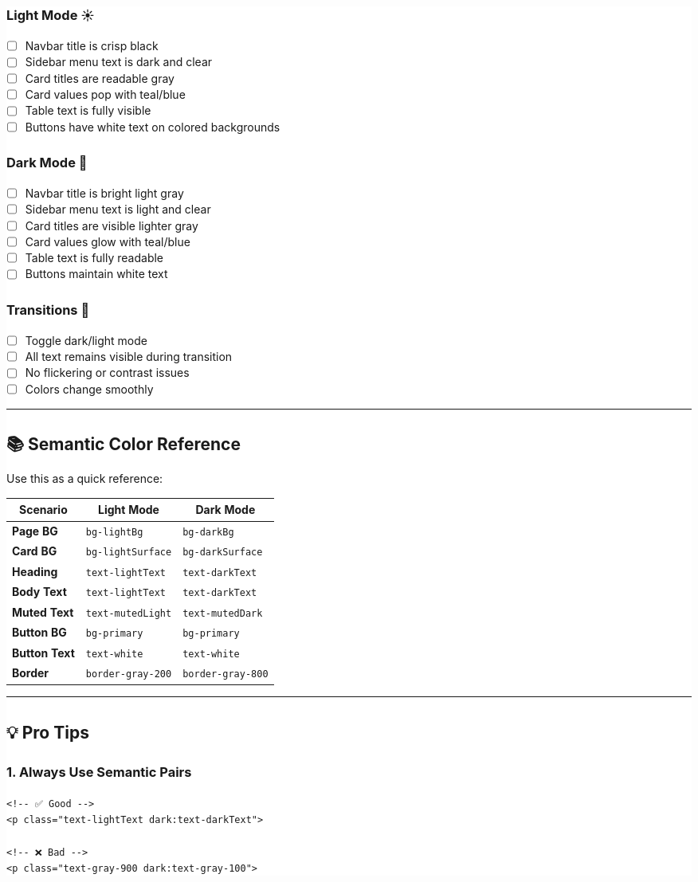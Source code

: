 ### **Light Mode** ☀️
- [ ] Navbar title is crisp black
- [ ] Sidebar menu text is dark and clear
- [ ] Card titles are readable gray
- [ ] Card values pop with teal/blue
- [ ] Table text is fully visible
- [ ] Buttons have white text on colored backgrounds

### **Dark Mode** 🌙
- [ ] Navbar title is bright light gray
- [ ] Sidebar menu text is light and clear
- [ ] Card titles are visible lighter gray
- [ ] Card values glow with teal/blue
- [ ] Table text is fully readable
- [ ] Buttons maintain white text

### **Transitions** 🔄
- [ ] Toggle dark/light mode
- [ ] All text remains visible during transition
- [ ] No flickering or contrast issues
- [ ] Colors change smoothly

---

## 📚 **Semantic Color Reference**

Use this as a quick reference:

| Scenario | Light Mode | Dark Mode |
|----------|------------|-----------|
| **Page BG** | `bg-lightBg` | `bg-darkBg` |
| **Card BG** | `bg-lightSurface` | `bg-darkSurface` |
| **Heading** | `text-lightText` | `text-darkText` |
| **Body Text** | `text-lightText` | `text-darkText` |
| **Muted Text** | `text-mutedLight` | `text-mutedDark` |
| **Button BG** | `bg-primary` | `bg-primary` |
| **Button Text** | `text-white` | `text-white` |
| **Border** | `border-gray-200` | `border-gray-800` |

---

## 💡 **Pro Tips**

### **1. Always Use Semantic Pairs**
```vue
<!-- ✅ Good -->
<p class="text-lightText dark:text-darkText">

<!-- ❌ Bad -->
<p class="text-gray-900 dark:text-gray-100">
```
